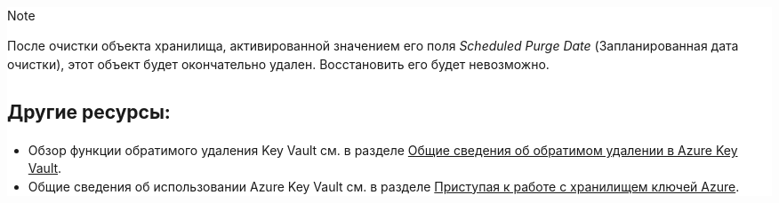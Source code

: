 >[!NOTE]
>После очистки объекта хранилища, активированной значением его поля *Scheduled Purge Date* (Запланированная дата очистки), этот объект будет окончательно удален. Восстановить его будет невозможно.

## <a name="other-resources"></a>Другие ресурсы:

- Обзор функции обратимого удаления Key Vault см. в разделе [Общие сведения об обратимом удалении в Azure Key Vault](key-vault-ovw-soft-delete.md).
- Общие сведения об использовании Azure Key Vault см. в разделе [Приступая к работе с хранилищем ключей Azure](key-vault-get-started.md).


